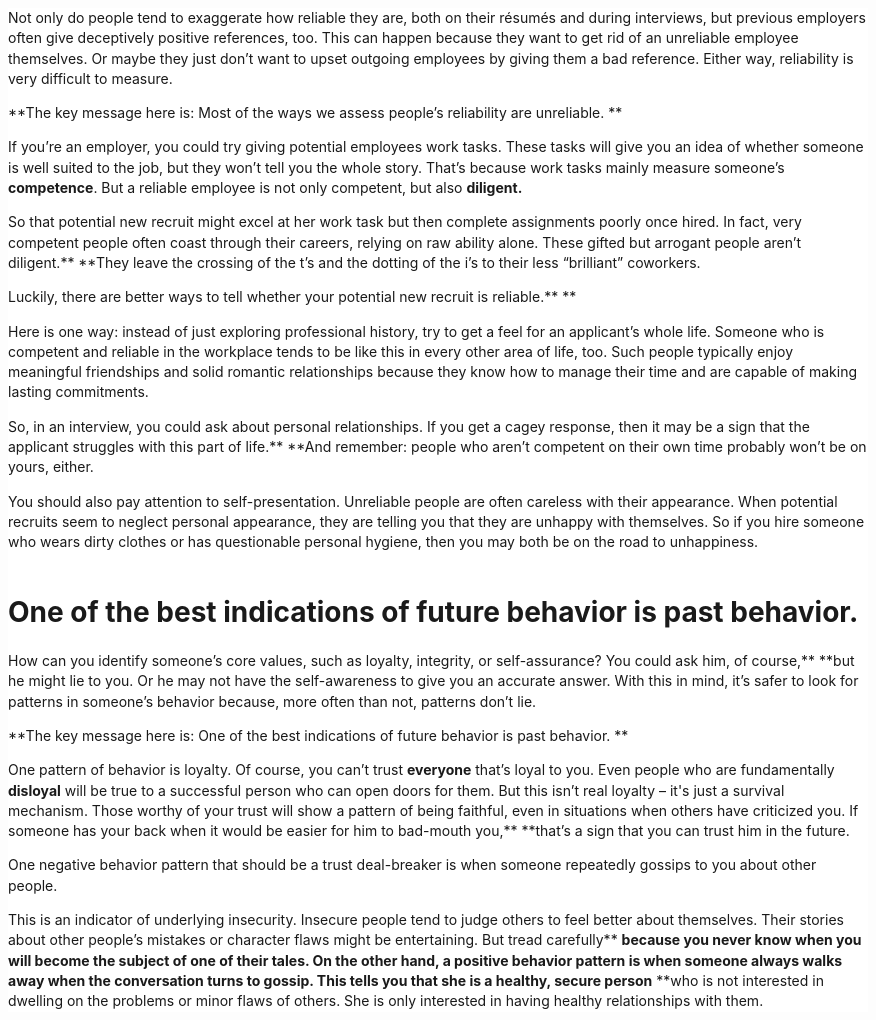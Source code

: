 Not only do people tend to exaggerate how reliable they are, both on their résumés and during interviews, but previous employers often give deceptively positive references, too. This can happen because they want to get rid of an unreliable employee themselves. Or maybe they just don’t want to upset outgoing employees by giving them a bad reference. Either way, reliability is very difficult to measure.

**The key message here is: Most of the ways we assess people’s reliability are unreliable. **

If you’re an employer, you could try giving potential employees work tasks. These tasks will give you an idea of whether someone is well suited to the job, but they won’t tell you the whole story. That’s because work tasks mainly measure someone’s **competence**. But a reliable employee is not only competent, but also **diligent.**

So that potential new recruit might excel at her work task but then complete assignments poorly once hired. In fact, very competent people often coast through their careers, relying on raw ability alone. These gifted but arrogant people aren’t diligent.** **They leave the crossing of the t’s and the dotting of the i’s to their less “brilliant” coworkers. 

Luckily, there are better ways to tell whether your potential new recruit is reliable.** **

Here is one way: instead of just exploring professional history, try to get a feel for an applicant’s whole life. Someone who is competent and reliable in the workplace tends to be like this in every other area of life, too. Such people typically enjoy meaningful friendships and solid romantic relationships because they know how to manage their time and are capable of making lasting commitments. 

So, in an interview, you could ask about personal relationships. If you get a cagey response, then it may be a sign that the applicant struggles with this part of life.** **And remember: people who aren’t competent on their own time probably won’t be on yours, either. 

You should also pay attention to self-presentation. Unreliable people are often careless with their appearance. When potential recruits seem to neglect personal appearance, they are telling you that they are unhappy with themselves. So if you hire someone who wears dirty clothes or has questionable personal hygiene, then you may both be on the road to unhappiness. 

# One of the best indications of future behavior is past behavior. 

How can you identify someone’s core values, such as loyalty, integrity, or self-assurance? You could ask him, of course,** **but he might lie to you. Or he may not have the self-awareness to give you an accurate answer. With this in mind, it’s safer to look for patterns in someone’s behavior because, more often than not, patterns don’t lie. 

**The key message here is: One of the best indications of future behavior is past behavior. **

One pattern of behavior is loyalty. Of course, you can’t trust **everyone** that’s loyal to you. Even people who are fundamentally **disloyal** will be true to a successful person who can open doors for them. But this isn’t real loyalty – it's just a survival mechanism. Those worthy of your trust will show a pattern of being faithful, even in situations when others have criticized you. If someone has your back when it would be easier for him to bad-mouth you,** **that’s a sign that you can trust him in the future. 

One negative behavior pattern that should be a trust deal-breaker is when someone repeatedly gossips to you about other people.

This is an indicator of underlying insecurity. Insecure people tend to judge others to feel better about themselves. Their stories about other people’s mistakes or character flaws might be entertaining. But tread carefully** **because you never know when **you** will become the subject of one of their tales. On the other hand, a positive behavior pattern is when someone always walks away when the conversation turns to gossip. This tells you that she is a healthy, secure person** **who is not interested in dwelling on the problems or minor flaws of others. She is only interested in having healthy relationships with them. 
